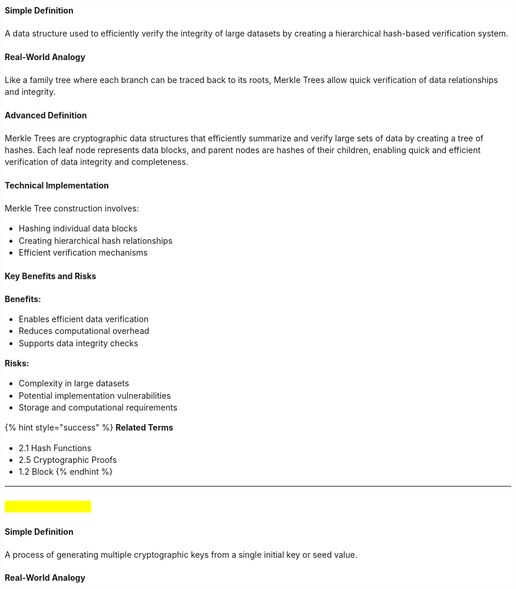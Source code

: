 #### Simple Definition

A data structure used to efficiently verify the integrity of large datasets by creating a hierarchical hash-based verification system.

#### Real-World Analogy

Like a family tree where each branch can be traced back to its roots, Merkle Trees allow quick verification of data relationships and integrity.

#### Advanced Definition

Merkle Trees are cryptographic data structures that efficiently summarize and verify large sets of data by creating a tree of hashes. Each leaf node represents data blocks, and parent nodes are hashes of their children, enabling quick and efficient verification of data integrity and completeness.

#### Technical Implementation

Merkle Tree construction involves:

* Hashing individual data blocks
* Creating hierarchical hash relationships
* Efficient verification mechanisms

#### Key Benefits and Risks

**Benefits:**

* Enables efficient data verification
* Reduces computational overhead
* Supports data integrity checks

**Risks:**

* Complexity in large datasets
* Potential implementation vulnerabilities
* Storage and computational requirements

{% hint style="success" %}
**Related Terms**

* 2.1 Hash Functions
* 2.5 Cryptographic Proofs
* 1.2 Block
{% endhint %}

***

### <mark style="color:yellow;">**2.8 Key Derivation**</mark> <a href="#key-derivation" id="key-derivation"></a>

#### Simple Definition

A process of generating multiple cryptographic keys from a single initial key or seed value.

#### Real-World Analogy

